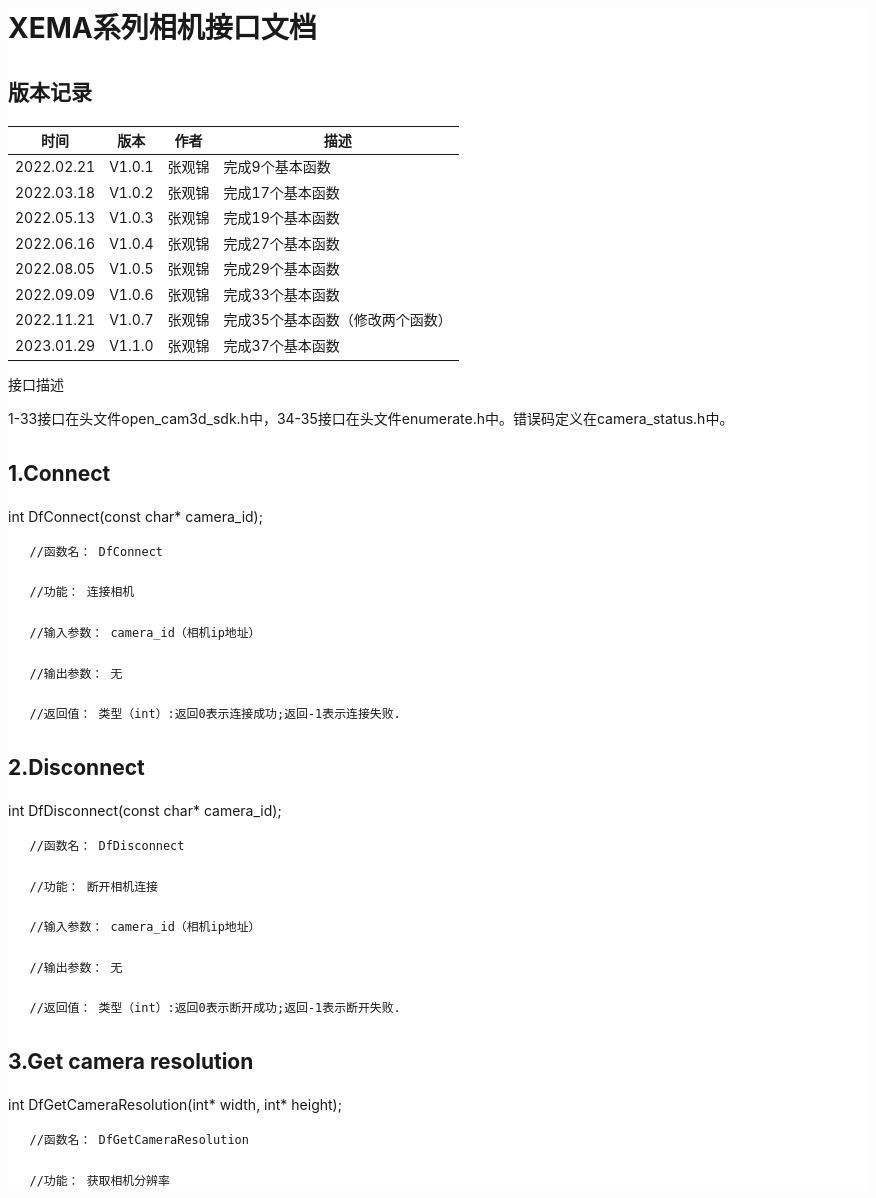 # XEMA系列相机接口文档

## 版本记录

时间 | 版本 | 作者 | 描述
-- | -- | -- | --
2022.02.21 | V1.0.1 | 张观锦 | 完成9个基本函数
2022.03.18 | V1.0.2 | 张观锦 | 完成17个基本函数
2022.05.13 | V1.0.3 | 张观锦 | 完成19个基本函数
2022.06.16 | V1.0.4 | 张观锦 | 完成27个基本函数
2022.08.05 | V1.0.5 | 张观锦 | 完成29个基本函数
2022.09.09 | V1.0.6 | 张观锦 | 完成33个基本函数
2022.11.21 | V1.0.7 | 张观锦 | 完成35个基本函数（修改两个函数）
2023.01.29 | V1.1.0 | 张观锦 | 完成37个基本函数

接口描述

1-33接口在头文件open_cam3d_sdk.h中，34-35接口在头文件enumerate.h中。错误码定义在camera_status.h中。

## 1.Connect

int DfConnect(const char* camera_id);

       //函数名： DfConnect

       //功能： 连接相机

       //输入参数： camera_id（相机ip地址）

       //输出参数： 无

       //返回值： 类型（int）:返回0表示连接成功;返回-1表示连接失败.

## 2.Disconnect

int DfDisconnect(const char* camera_id);

       //函数名： DfDisconnect

       //功能： 断开相机连接

       //输入参数： camera_id（相机ip地址）

       //输出参数： 无

       //返回值： 类型（int）:返回0表示断开成功;返回-1表示断开失败.

## 3.Get camera resolution

int DfGetCameraResolution(int* width, int* height);

       //函数名： DfGetCameraResolution

       //功能： 获取相机分辨率
